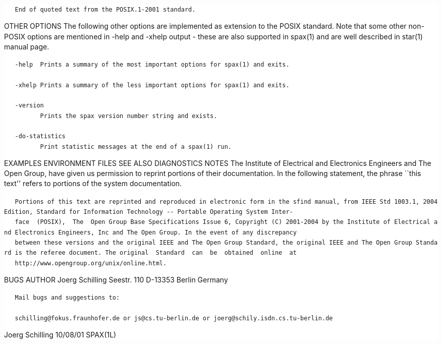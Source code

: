        End of quoted text from the POSIX.1-2001 standard.

OTHER OPTIONS
       The following other options are implemented as extension to the POSIX standard.  Note that some other non-POSIX options are mentioned in -help and -xhelp output - these are also supported in spax(1)
       and are well described in star(1) manual page.

       -help  Prints a summary of the most important options for spax(1) and exits.

       -xhelp Prints a summary of the less important options for spax(1) and exits.

       -version
              Prints the spax version number string and exists.

       -do-statistics
              Print statistic messages at the end of a spax(1) run.


EXAMPLES
ENVIRONMENT
FILES
SEE ALSO
DIAGNOSTICS
NOTES
       The  Institute  of  Electrical and Electronics Engineers and The Open Group, have given us permission to reprint portions of their documentation. In the following statement, the phrase ``this text''
       refers to portions of the system documentation.

       Portions of this text are reprinted and reproduced in electronic form in the sfind manual, from IEEE Std 1003.1, 2004 Edition, Standard for Information Technology -- Portable Operating System Inter‐
       face  (POSIX),  The  Open Group Base Specifications Issue 6, Copyright (C) 2001-2004 by the Institute of Electrical and Electronics Engineers, Inc and The Open Group. In the event of any discrepancy
       between these versions and the original IEEE and The Open Group Standard, the original IEEE and The Open Group Standard is the referee document. The original  Standard  can  be  obtained  online  at
       http://www.opengroup.org/unix/online.html.

BUGS
AUTHOR
       Joerg Schilling
       Seestr. 110
       D-13353 Berlin
       Germany

       Mail bugs and suggestions to:

       schilling@fokus.fraunhofer.de or js@cs.tu-berlin.de or joerg@schily.isdn.cs.tu-berlin.de



Joerg Schilling                                                                                    10/08/01                                                                                          SPAX(1L)

